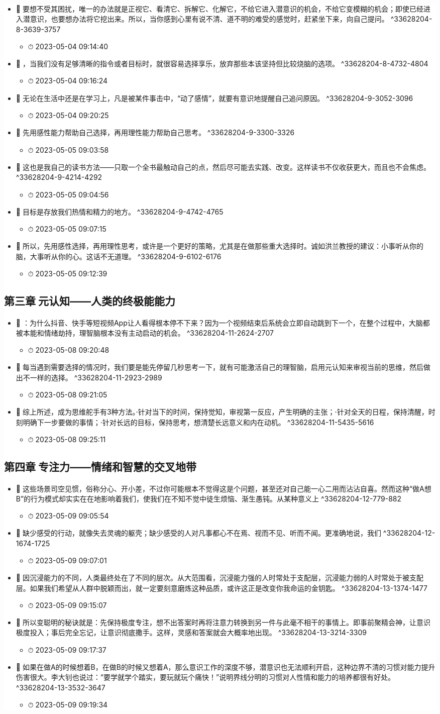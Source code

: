 - 📌 要想不受其困扰，唯一的办法就是正视它、看清它、拆解它、化解它，不给它进入潜意识的机会，不给它变模糊的机会；即使已经进入潜意识，也要想办法将它挖出来。所以，当你感到心里有说不清、道不明的难受的感觉时，赶紧坐下来，向自己提问。 ^33628204-8-3639-3757
    - ⏱ 2023-05-04 09:14:40 

- 📌 ，当我们没有足够清晰的指令或者目标时，就很容易选择享乐，放弃那些本该坚持但比较烧脑的选项。 ^33628204-8-4732-4804
    - ⏱ 2023-05-04 09:16:24 
 

- 📌 无论在生活中还是在学习上，凡是被某件事击中，“动了感情”，就要有意识地提醒自己追问原因。 ^33628204-9-3052-3096
    - ⏱ 2023-05-04 09:20:25 

- 📌 先用感性能力帮助自己选择，再用理性能力帮助自己思考。 ^33628204-9-3300-3326
    - ⏱ 2023-05-05 09:03:58 

- 📌 这也是我自己的读书方法——只取一个全书最触动自己的点，然后尽可能去实践、改变。这样读书不仅收获更大，而且也不会焦虑。 ^33628204-9-4214-4292
    - ⏱ 2023-05-05 09:04:56 

- 📌 目标是存放我们热情和精力的地方。 ^33628204-9-4742-4765
    - ⏱ 2023-05-05 09:07:15 

- 📌 所以，先用感性选择，再用理性思考，或许是一个更好的策略，尤其是在做那些重大选择时。诚如洪兰教授的建议：小事听从你的脑，大事听从你的心。这话不无道理。 ^33628204-9-6102-6176
    - ⏱ 2023-05-05 09:12:39 
## 第三章 元认知——人类的终极能能力


- 📌 ：为什么抖音、快手等短视频App让人看得根本停不下来？因为一个视频结束后系统会立即自动跳到下一个，在整个过程中，大脑都被本能和情绪劫持，理智脑根本没有主动启动的机会。 ^33628204-11-2624-2707
    - ⏱ 2023-05-08 09:20:48 

- 📌 每当遇到需要选择的情况时，我们要是能先停留几秒思考一下，就有可能激活自己的理智脑，启用元认知来审视当前的思维，然后做出不一样的选择。 ^33628204-11-2923-2989
    - ⏱ 2023-05-08 09:21:05 

- 📌 综上所述，成为思维舵手有3种方法。·针对当下的时间，保持觉知，审视第一反应，产生明确的主张；·针对全天的日程，保持清醒，时刻明确下一步要做的事情；·针对长远的目标，保持思考，想清楚长远意义和内在动机。 ^33628204-11-5435-5616
    - ⏱ 2023-05-08 09:25:11 
## 第四章 专注力——情绪和智慧的交叉地带


- 📌 这些场景司空见惯，俗称分心、开小差，不过你可能根本不觉得这是个问题，甚至还对自己能一心二用而沾沾自喜。然而这种“做A想B”的行为模式却实实在在地影响着我们，使我们在不知不觉中徒生烦恼、渐生愚钝。从某种意义上 ^33628204-12-779-882
    - ⏱ 2023-05-09 09:05:54 

- 📌 缺少感受的行动，就像失去灵魂的躯壳；缺少感受的人对凡事都心不在焉、视而不见、听而不闻。更准确地说，我们 ^33628204-12-1674-1725
    - ⏱ 2023-05-09 09:07:01 

- 📌 因沉浸能力的不同，人类最终处在了不同的层次。从大范围看，沉浸能力强的人时常处于支配层，沉浸能力弱的人时常处于被支配层。如果我们希望从人群中脱颖而出，就一定要刻意磨炼这种品质，或许这正是改变你我命运的金钥匙。 ^33628204-13-1374-1477
    - ⏱ 2023-05-09 09:15:07 

- 📌 所以变聪明的秘诀就是：先保持极度专注，想不出答案时再将注意力转换到另一件与此毫不相干的事情上。即事前聚精会神，让意识极度投入；事后完全忘记，让意识彻底撒手。这样，灵感和答案就会大概率地出现。 ^33628204-13-3214-3309
    - ⏱ 2023-05-09 09:17:37 

- 📌 如果在做A的时候想着B，在做B的时候又想着A，那么意识工作的深度不够，潜意识也无法顺利开启，这种边界不清的习惯对能力提升伤害很大。李大钊也说过：“要学就学个踏实，要玩就玩个痛快！”说明界线分明的习惯对人性情和能力的培养都很有好处。 ^33628204-13-3532-3647
    - ⏱ 2023-05-09 09:19:34 
